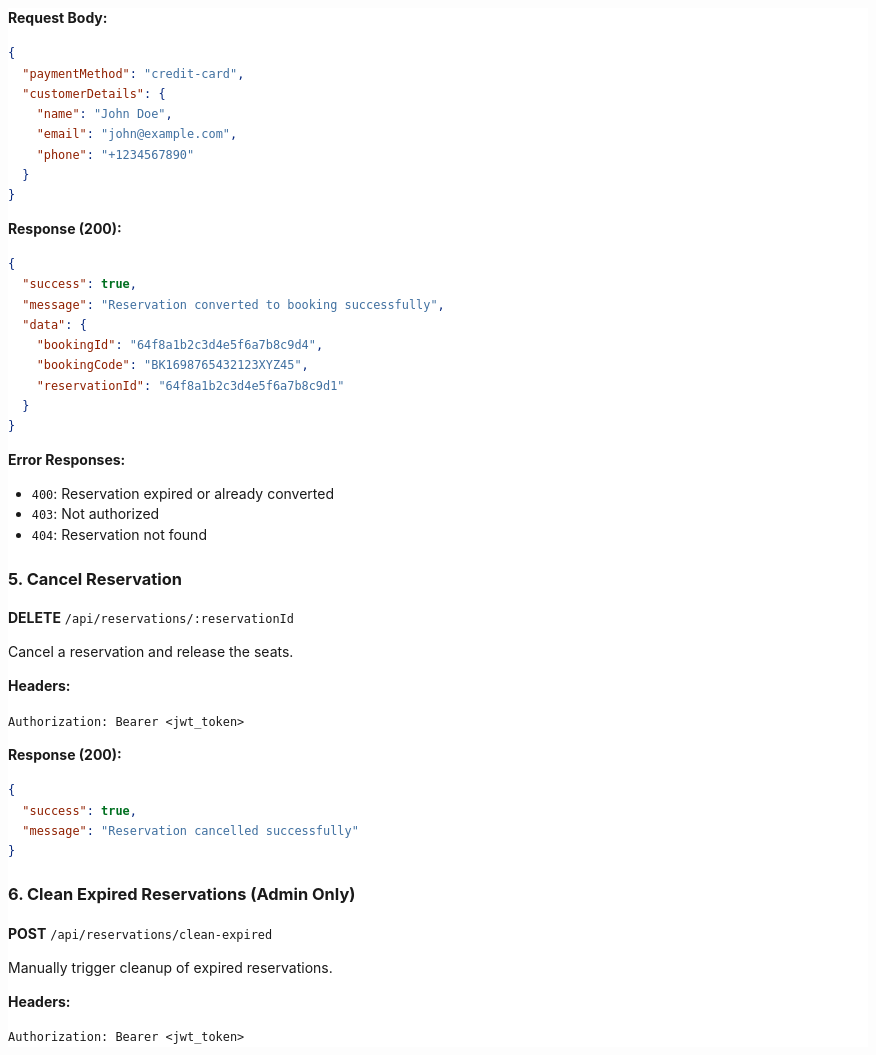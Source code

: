**Request Body:**
```json
{
  "paymentMethod": "credit-card",
  "customerDetails": {
    "name": "John Doe",
    "email": "john@example.com",
    "phone": "+1234567890"
  }
}
```

**Response (200):**
```json
{
  "success": true,
  "message": "Reservation converted to booking successfully",
  "data": {
    "bookingId": "64f8a1b2c3d4e5f6a7b8c9d4",
    "bookingCode": "BK1698765432123XYZ45",
    "reservationId": "64f8a1b2c3d4e5f6a7b8c9d1"
  }
}
```

**Error Responses:**
- `400`: Reservation expired or already converted
- `403`: Not authorized
- `404`: Reservation not found

### 5. Cancel Reservation

**DELETE** `/api/reservations/:reservationId`

Cancel a reservation and release the seats.

**Headers:**
```
Authorization: Bearer <jwt_token>
```

**Response (200):**
```json
{
  "success": true,
  "message": "Reservation cancelled successfully"
}
```

### 6. Clean Expired Reservations (Admin Only)

**POST** `/api/reservations/clean-expired`

Manually trigger cleanup of expired reservations.

**Headers:**
```
Authorization: Bearer <jwt_token>
```
